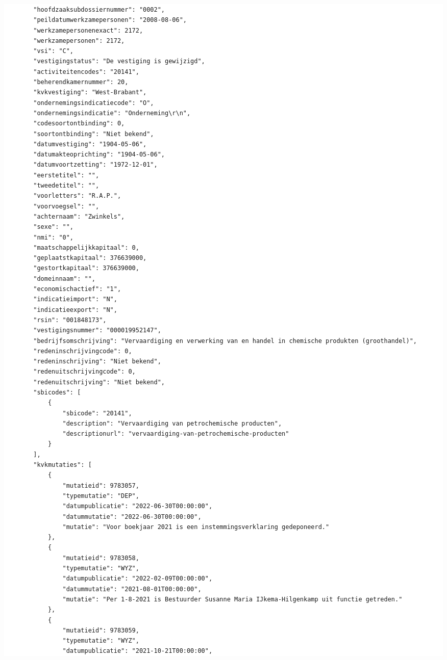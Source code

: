             "hoofdzaaksubdossiernummer": "0002",
            "peildatumwerkzamepersonen": "2008-08-06",
            "werkzamepersonenexact": 2172,
            "werkzamepersonen": 2172,
            "vsi": "C",
            "vestigingstatus": "De vestiging is gewijzigd",
            "activiteitencodes": "20141",
            "beherendkamernummer": 20,
            "kvkvestiging": "West-Brabant",
            "ondernemingsindicatiecode": "O",
            "ondernemingsindicatie": "Onderneming\r\n",
            "codesoortontbinding": 0,
            "soortontbinding": "Niet bekend",
            "datumvestiging": "1904-05-06",
            "datumakteoprichting": "1904-05-06",
            "datumvoortzetting": "1972-12-01",
            "eerstetitel": "",
            "tweedetitel": "",
            "voorletters": "R.A.P.",
            "voorvoegsel": "",
            "achternaam": "Zwinkels",
            "sexe": "",
            "nmi": "0",
            "maatschappelijkkapitaal": 0,
            "geplaatstkapitaal": 376639000,
            "gestortkapitaal": 376639000,
            "domeinnaam": "",
            "economischactief": "1",
            "indicatieimport": "N",
            "indicatieexport": "N",
            "rsin": "001848173",
            "vestigingsnummer": "000019952147",
            "bedrijfsomschrijving": "Vervaardiging en verwerking van en handel in chemische produkten (groothandel)",
            "redeninschrijvingcode": 0,
            "redeninschrijving": "Niet bekend",
            "redenuitschrijvingcode": 0,
            "redenuitschrijving": "Niet bekend",
            "sbicodes": [
                {
                    "sbicode": "20141",
                    "description": "Vervaardiging van petrochemische producten",
                    "descriptionurl": "vervaardiging-van-petrochemische-producten"
                }
            ],
            "kvkmutaties": [
                {
                    "mutatieid": 9783057,
                    "typemutatie": "DEP",
                    "datumpublicatie": "2022-06-30T00:00:00",
                    "datummutatie": "2022-06-30T00:00:00",
                    "mutatie": "Voor boekjaar 2021 is een instemmingsverklaring gedeponeerd."
                },
                {
                    "mutatieid": 9783058,
                    "typemutatie": "WYZ",
                    "datumpublicatie": "2022-02-09T00:00:00",
                    "datummutatie": "2021-08-01T00:00:00",
                    "mutatie": "Per 1-8-2021 is Bestuurder Susanne Maria IJkema-Hilgenkamp uit functie getreden."
                },
                {
                    "mutatieid": 9783059,
                    "typemutatie": "WYZ",
                    "datumpublicatie": "2021-10-21T00:00:00",